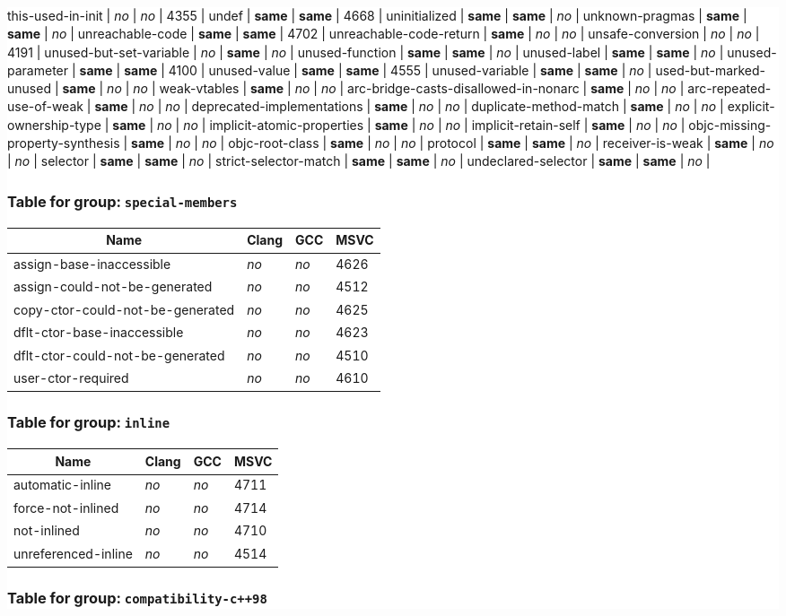  this-used-in-init                     | *no*         | *no*         | 4355 |
 undef                                 | **same**     | **same**     | 4668 |
 uninitialized                         | **same**     | **same**     | *no* |
 unknown-pragmas                       | **same**     | **same**     | *no* |
 unreachable-code                      | **same**     | **same**     | 4702 |
 unreachable-code-return               | **same**     | *no*         | *no* |
 unsafe-conversion                     | *no*         | *no*         | 4191 |
 unused-but-set-variable               | *no*         | **same**     | *no* |
 unused-function                       | **same**     | **same**     | *no* |
 unused-label                          | **same**     | **same**     | *no* |
 unused-parameter                      | **same**     | **same**     | 4100 |
 unused-value                          | **same**     | **same**     | 4555 |
 unused-variable                       | **same**     | **same**     | *no* |
 used-but-marked-unused                | **same**     | *no*         | *no* |
 weak-vtables                          | **same**     | *no*         | *no* |
 arc-bridge-casts-disallowed-in-nonarc | **same**     | *no*         | *no* |
 arc-repeated-use-of-weak              | **same**     | *no*         | *no* |
 deprecated-implementations            | **same**     | *no*         | *no* |
 duplicate-method-match                | **same**     | *no*         | *no* |
 explicit-ownership-type               | **same**     | *no*         | *no* |
 implicit-atomic-properties            | **same**     | *no*         | *no* |
 implicit-retain-self                  | **same**     | *no*         | *no* |
 objc-missing-property-synthesis       | **same**     | *no*         | *no* |
 objc-root-class                       | **same**     | *no*         | *no* |
 protocol                              | **same**     | **same**     | *no* |
 receiver-is-weak                      | **same**     | *no*         | *no* |
 selector                              | **same**     | **same**     | *no* |
 strict-selector-match                 | **same**     | **same**     | *no* |
 undeclared-selector                   | **same**     | **same**     | *no* |

### Table for group: `special-members`

 Name                             | Clang | GCC  | MSVC |
----------------------------------|-------|------|------|
 assign-base-inaccessible         | *no*  | *no* | 4626 |
 assign-could-not-be-generated    | *no*  | *no* | 4512 |
 copy-ctor-could-not-be-generated | *no*  | *no* | 4625 |
 dflt-ctor-base-inaccessible      | *no*  | *no* | 4623 |
 dflt-ctor-could-not-be-generated | *no*  | *no* | 4510 |
 user-ctor-required               | *no*  | *no* | 4610 |

### Table for group: `inline`

 Name                | Clang | GCC  | MSVC |
---------------------|-------|------|------|
 automatic-inline    | *no*  | *no* | 4711 |
 force-not-inlined   | *no*  | *no* | 4714 |
 not-inlined         | *no*  | *no* | 4710 |
 unreferenced-inline | *no*  | *no* | 4514 |

### Table for group: `compatibility-c++98`
